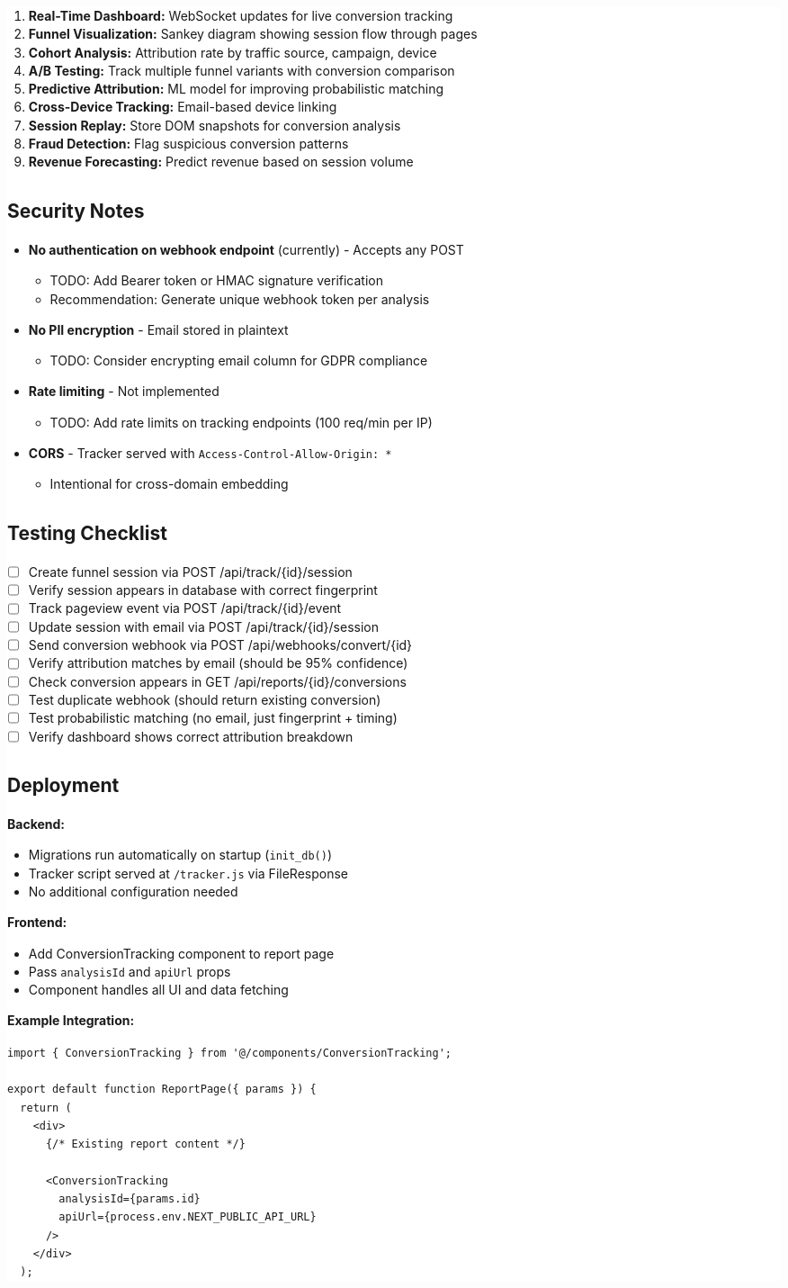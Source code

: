 1. **Real-Time Dashboard:** WebSocket updates for live conversion tracking
2. **Funnel Visualization:** Sankey diagram showing session flow through pages
3. **Cohort Analysis:** Attribution rate by traffic source, campaign, device
4. **A/B Testing:** Track multiple funnel variants with conversion comparison
5. **Predictive Attribution:** ML model for improving probabilistic matching
6. **Cross-Device Tracking:** Email-based device linking
7. **Session Replay:** Store DOM snapshots for conversion analysis
8. **Fraud Detection:** Flag suspicious conversion patterns
9. **Revenue Forecasting:** Predict revenue based on session volume

## Security Notes

- **No authentication on webhook endpoint** (currently) - Accepts any POST
  - TODO: Add Bearer token or HMAC signature verification
  - Recommendation: Generate unique webhook token per analysis
  
- **No PII encryption** - Email stored in plaintext
  - TODO: Consider encrypting email column for GDPR compliance
  
- **Rate limiting** - Not implemented
  - TODO: Add rate limits on tracking endpoints (100 req/min per IP)

- **CORS** - Tracker served with `Access-Control-Allow-Origin: *`
  - Intentional for cross-domain embedding

## Testing Checklist

- [ ] Create funnel session via POST /api/track/{id}/session
- [ ] Verify session appears in database with correct fingerprint
- [ ] Track pageview event via POST /api/track/{id}/event
- [ ] Update session with email via POST /api/track/{id}/session
- [ ] Send conversion webhook via POST /api/webhooks/convert/{id}
- [ ] Verify attribution matches by email (should be 95% confidence)
- [ ] Check conversion appears in GET /api/reports/{id}/conversions
- [ ] Test duplicate webhook (should return existing conversion)
- [ ] Test probabilistic matching (no email, just fingerprint + timing)
- [ ] Verify dashboard shows correct attribution breakdown

## Deployment

**Backend:**
- Migrations run automatically on startup (`init_db()`)
- Tracker script served at `/tracker.js` via FileResponse
- No additional configuration needed

**Frontend:**
- Add ConversionTracking component to report page
- Pass `analysisId` and `apiUrl` props
- Component handles all UI and data fetching

**Example Integration:**
```tsx
import { ConversionTracking } from '@/components/ConversionTracking';

export default function ReportPage({ params }) {
  return (
    <div>
      {/* Existing report content */}
      
      <ConversionTracking 
        analysisId={params.id} 
        apiUrl={process.env.NEXT_PUBLIC_API_URL}
      />
    </div>
  );
```